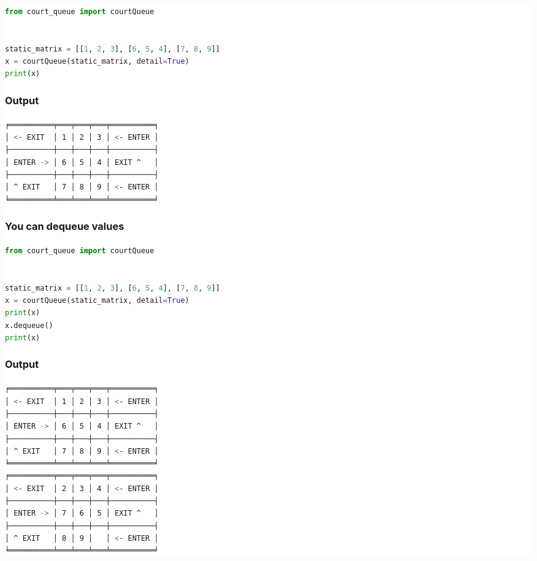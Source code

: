 ```python
from court_queue import courtQueue


static_matrix = [[1, 2, 3], [6, 5, 4], [7, 8, 9]]
x = courtQueue(static_matrix, detail=True)
print(x)
```


### Output


```bash
╒══════════╤═══╤═══╤═══╤══════════╕
│ <- EXIT  │ 1 │ 2 │ 3 │ <- ENTER │
├──────────┼───┼───┼───┼──────────┤
│ ENTER -> │ 6 │ 5 │ 4 │ EXIT ^   │
├──────────┼───┼───┼───┼──────────┤
│ ^ EXIT   │ 7 │ 8 │ 9 │ <- ENTER │
╘══════════╧═══╧═══╧═══╧══════════╛
```


### You can dequeue values


```python
from court_queue import courtQueue


static_matrix = [[1, 2, 3], [6, 5, 4], [7, 8, 9]]
x = courtQueue(static_matrix, detail=True)
print(x)
x.dequeue()
print(x)
```


### Output


```bash
╒══════════╤═══╤═══╤═══╤══════════╕
│ <- EXIT  │ 1 │ 2 │ 3 │ <- ENTER │
├──────────┼───┼───┼───┼──────────┤
│ ENTER -> │ 6 │ 5 │ 4 │ EXIT ^   │
├──────────┼───┼───┼───┼──────────┤
│ ^ EXIT   │ 7 │ 8 │ 9 │ <- ENTER │
╘══════════╧═══╧═══╧═══╧══════════╛
╒══════════╤═══╤═══╤═══╤══════════╕
│ <- EXIT  │ 2 │ 3 │ 4 │ <- ENTER │
├──────────┼───┼───┼───┼──────────┤
│ ENTER -> │ 7 │ 6 │ 5 │ EXIT ^   │
├──────────┼───┼───┼───┼──────────┤
│ ^ EXIT   │ 8 │ 9 │   │ <- ENTER │
╘══════════╧═══╧═══╧═══╧══════════╛
```
